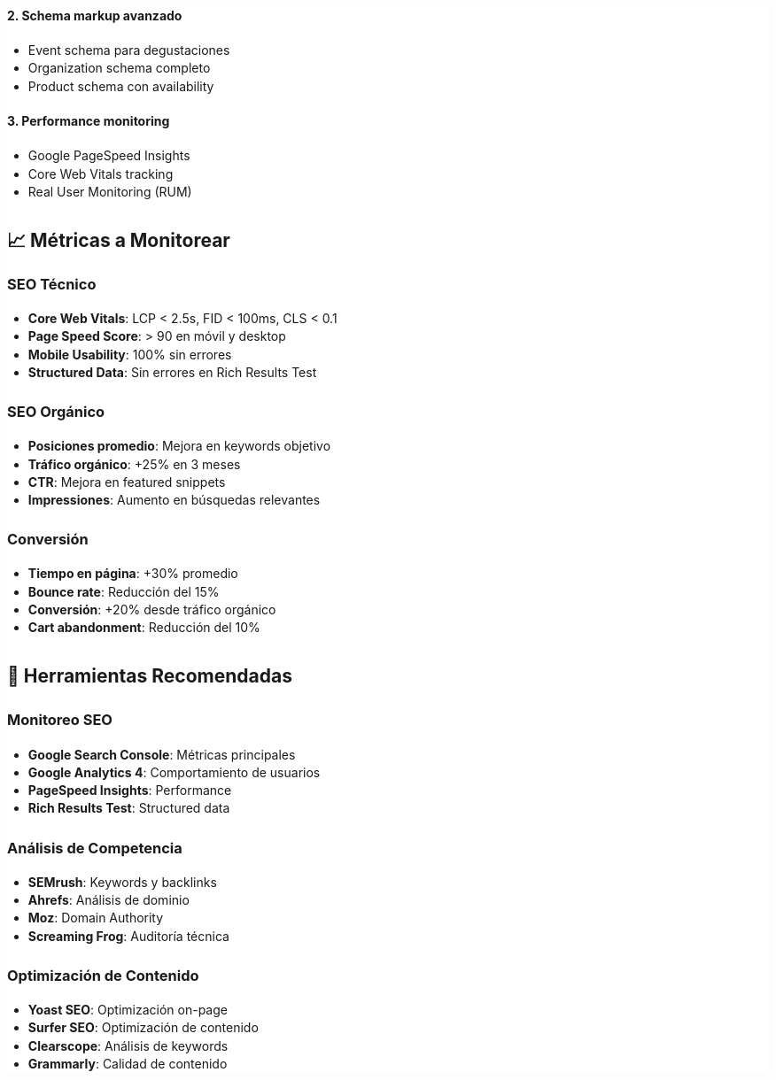 #### 2. **Schema markup avanzado**
- Event schema para degustaciones
- Organization schema completo
- Product schema con availability

#### 3. **Performance monitoring**
- Google PageSpeed Insights
- Core Web Vitals tracking
- Real User Monitoring (RUM)

## 📈 Métricas a Monitorear

### SEO Técnico
- **Core Web Vitals**: LCP < 2.5s, FID < 100ms, CLS < 0.1
- **Page Speed Score**: > 90 en móvil y desktop
- **Mobile Usability**: 100% sin errores
- **Structured Data**: Sin errores en Rich Results Test

### SEO Orgánico
- **Posiciones promedio**: Mejora en keywords objetivo
- **Tráfico orgánico**: +25% en 3 meses
- **CTR**: Mejora en featured snippets
- **Impressiones**: Aumento en búsquedas relevantes

### Conversión
- **Tiempo en página**: +30% promedio
- **Bounce rate**: Reducción del 15%
- **Conversión**: +20% desde tráfico orgánico
- **Cart abandonment**: Reducción del 10%

## 🔧 Herramientas Recomendadas

### Monitoreo SEO
- **Google Search Console**: Métricas principales
- **Google Analytics 4**: Comportamiento de usuarios
- **PageSpeed Insights**: Performance
- **Rich Results Test**: Structured data

### Análisis de Competencia
- **SEMrush**: Keywords y backlinks
- **Ahrefs**: Análisis de dominio
- **Moz**: Domain Authority
- **Screaming Frog**: Auditoría técnica

### Optimización de Contenido
- **Yoast SEO**: Optimización on-page
- **Surfer SEO**: Optimización de contenido
- **Clearscope**: Análisis de keywords
- **Grammarly**: Calidad de contenido
